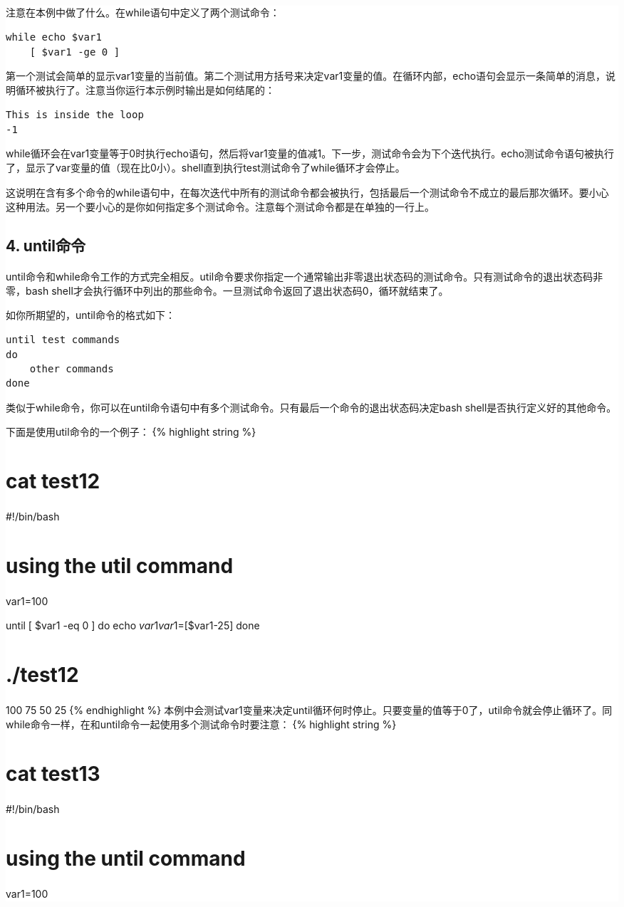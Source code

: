 注意在本例中做了什么。在while语句中定义了两个测试命令：
<pre>
while echo $var1
    [ $var1 -ge 0 ]
</pre>
第一个测试会简单的显示var1变量的当前值。第二个测试用方括号来决定var1变量的值。在循环内部，echo语句会显示一条简单的消息，说明循环被执行了。注意当你运行本示例时输出是如何结尾的：
<pre>
This is inside the loop
-1
</pre>
while循环会在var1变量等于0时执行echo语句，然后将var1变量的值减1。下一步，测试命令会为下个迭代执行。echo测试命令语句被执行了，显示了var变量的值（现在比0小）。shell直到执行test测试命令了while循环才会停止。

这说明在含有多个命令的while语句中，在每次迭代中所有的测试命令都会被执行，包括最后一个测试命令不成立的最后那次循环。要小心这种用法。另一个要小心的是你如何指定多个测试命令。注意每个测试命令都是在单独的一行上。


## 4. until命令
until命令和while命令工作的方式完全相反。util命令要求你指定一个通常输出非零退出状态码的测试命令。只有测试命令的退出状态码非零，bash shell才会执行循环中列出的那些命令。一旦测试命令返回了退出状态码0，循环就结束了。

如你所期望的，until命令的格式如下：
<pre>
until test commands
do
    other commands
done
</pre>
类似于while命令，你可以在until命令语句中有多个测试命令。只有最后一个命令的退出状态码决定bash shell是否执行定义好的其他命令。

下面是使用util命令的一个例子：
{% highlight string %}
# cat test12 
#!/bin/bash

# using the util command

var1=100

until [ $var1 -eq 0 ]
do
    echo $var1
    var1=$[$var1-25]
done

# ./test12 
100
75
50
25
{% endhighlight %}
本例中会测试var1变量来决定until循环何时停止。只要变量的值等于0了，util命令就会停止循环了。同while命令一样，在和until命令一起使用多个测试命令时要注意：
{% highlight string %}
# cat test13 
#!/bin/bash

# using the until command

var1=100
